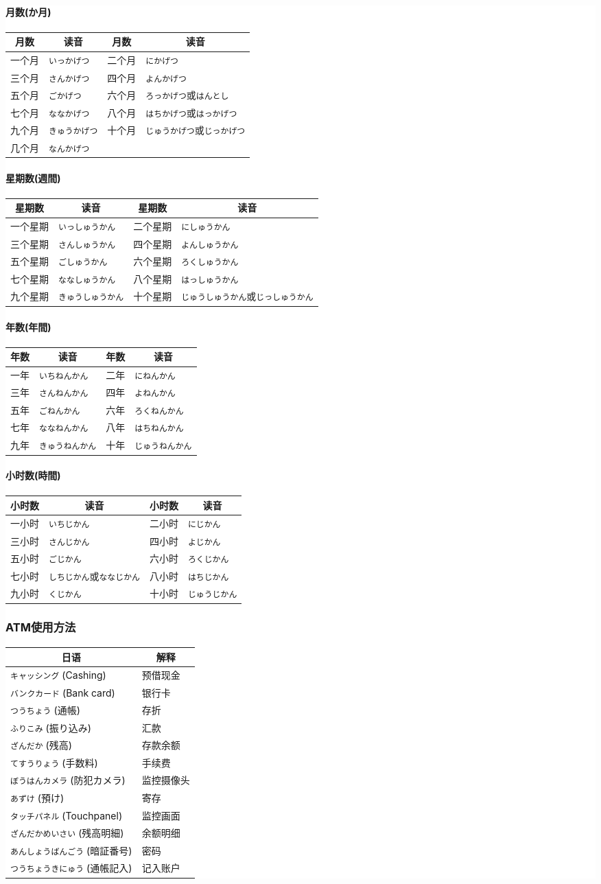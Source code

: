 #### 月数(か月)

月数  | 读音           | 月数   | 读音  
------|---------------|--------|-----
一个月 | `いっかげつ`   | 二个月 | `にかげつ`
三个月 | `さんかげつ`   | 四个月 | `よんかげつ`
五个月 | `ごかげつ`     | 六个月 | `ろっかげつ`或`はんとし`
七个月 | `ななかげつ`   | 八个月 | `はちかげつ`或`はっかげつ`
九个月 | `きゅうかげつ` | 十个月 | `じゅうかげつ`或`じっかげつ`
几个月 | `なんかげつ`

#### 星期数(週間)

星期数  | 读音               | 星期数   | 读音
--------|-------------------|---------|-----
一个星期 | `いっしゅうかん`   | 二个星期 | `にしゅうかん`
三个星期 | `さんしゅうかん`   | 四个星期 | `よんしゅうかん`
五个星期 | `ごしゅうかん`     | 六个星期 | `ろくしゅうかん`
七个星期 | `ななしゅうかん`   | 八个星期 | `はっしゅうかん`
九个星期 | `きゅうしゅうかん` | 十个星期 | `じゅうしゅうかん`或`じっしゅうかん`

#### 年数(年間)

年数  | 读音             | 年数 | 读音
------|-----------------|------|-----
一年  | `いちねんかん`   | 二年 | `にねんかん`
三年  | `さんねんかん`   | 四年 | `よねんかん`
五年  | `ごねんかん`     | 六年 | `ろくねんかん`
七年  | `ななねんかん`   | 八年 | `はちねんかん`
九年  | `きゅうねんかん` | 十年 | `じゅうねんかん`

#### 小时数(時間)

小时数  | 读音                      | 小时数 | 读音
-------|---------------------------|--------|-----
一小时  | `いちじかん`              | 二小时 | `にじかん`
三小时  | `さんじかん`              | 四小时 | `よじかん`
五小时  | `ごじかん`                | 六小时 | `ろくじかん`
七小时  | `しちじかん`或`ななじかん` | 八小时 | `はちじかん`
九小时  | `くじかん`                | 十小时 | `じゅうじかん`

### ATM使用方法

日语                          | 解释
------------------------------|-----
`キャッシング` (Cashing)       | 预借现金
`バンクカード` (Bank card)     | 银行卡
`つうちょう` (通帳)            | 存折
`ふりこみ` (振り込み)          | 汇款
`ざんだか` (残高)              | 存款余额
`てすうりょう` (手数料)        | 手续费
`ぼうはんカメラ` (防犯カメラ)   | 监控摄像头
`あずけ` (預け)                | 寄存
`タッチパネル` (Touchpanel)    | 监控画面
`ざんだかめいさい` (残高明細)   | 余额明细
`あんしょうばんごう` (暗証番号) | 密码
`つうちょうきにゅう` (通帳記入) | 记入账户
